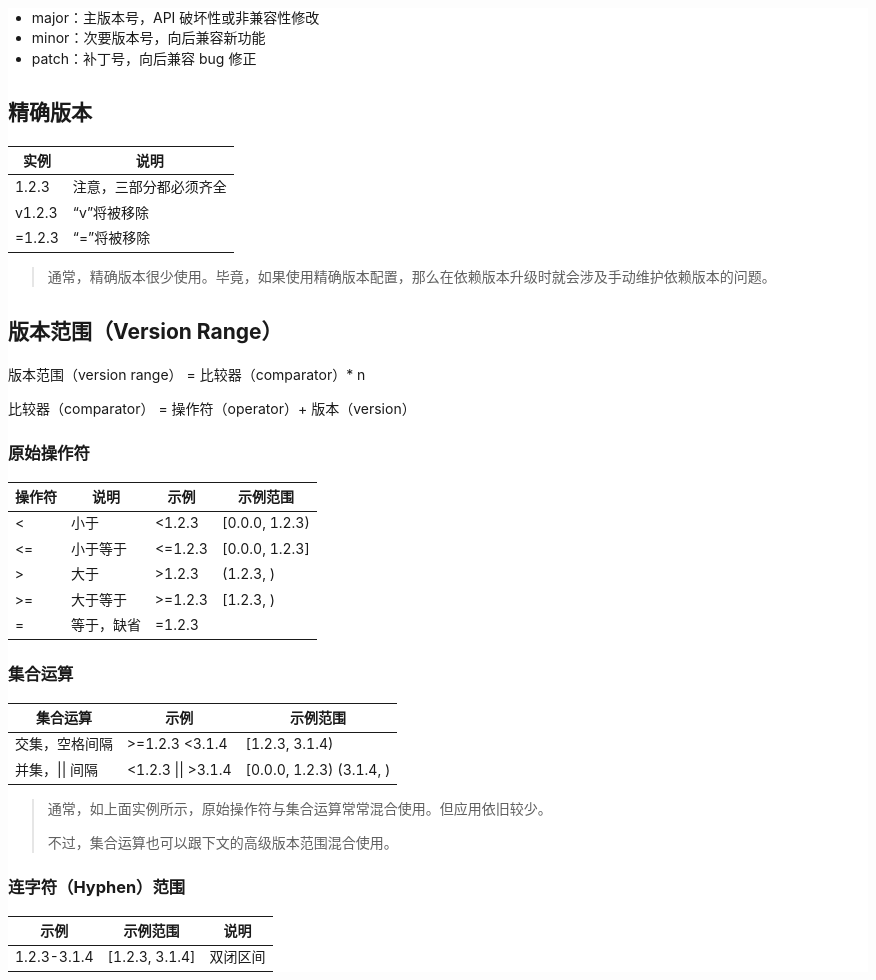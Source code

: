 * major：主版本号，API 破坏性或非兼容性修改
* minor：次要版本号，向后兼容新功能
* patch：补丁号，向后兼容 bug 修正

## 精确版本

| 实例   | 说明                   |
| ------ | ---------------------- |
| 1.2.3  | 注意，三部分都必须齐全 |
| v1.2.3 | “v”将被移除            |
| =1.2.3 | “=”将被移除            |

> 通常，精确版本很少使用。毕竟，如果使用精确版本配置，那么在依赖版本升级时就会涉及手动维护依赖版本的问题。

## 版本范围（Version Range）

版本范围（version range） = 比较器（comparator）* n

比较器（comparator） = 操作符（operator）+ 版本（version）

### 原始操作符

| 操作符 | 说明       | 示例     | 示例范围       |
| ------ | ---------- | -------- | -------------- |
| <      | 小于       | \<1.2.3  | [0.0.0, 1.2.3) |
| <=     | 小于等于   | \<=1.2.3 | [0.0.0, 1.2.3] |
| >      | 大于       | \>1.2.3  | (1.2.3, )      |
| >=     | 大于等于   | \>=1.2.3 | [1.2.3, )      |
| =      | 等于，缺省 | =1.2.3   |                |

### 集合运算

| 集合运算        | 示例               | 示例范围                 |
| --------------- | ------------------ | ------------------------ |
| 交集，空格间隔  | \>=1.2.3 \<3.1.4   | [1.2.3, 3.1.4)           |
| 并集，\|\| 间隔 | <1.2.3 \|\| >3.1.4 | [0.0.0, 1.2.3) (3.1.4, ) |

> 通常，如上面实例所示，原始操作符与集合运算常常混合使用。但应用依旧较少。
>
> 不过，集合运算也可以跟下文的高级版本范围混合使用。

### 连字符（Hyphen）范围

| 示例        | 示例范围       | 说明     |
| ----------- | -------------- | -------- |
| 1.2.3-3.1.4 | [1.2.3, 3.1.4] | 双闭区间 |
